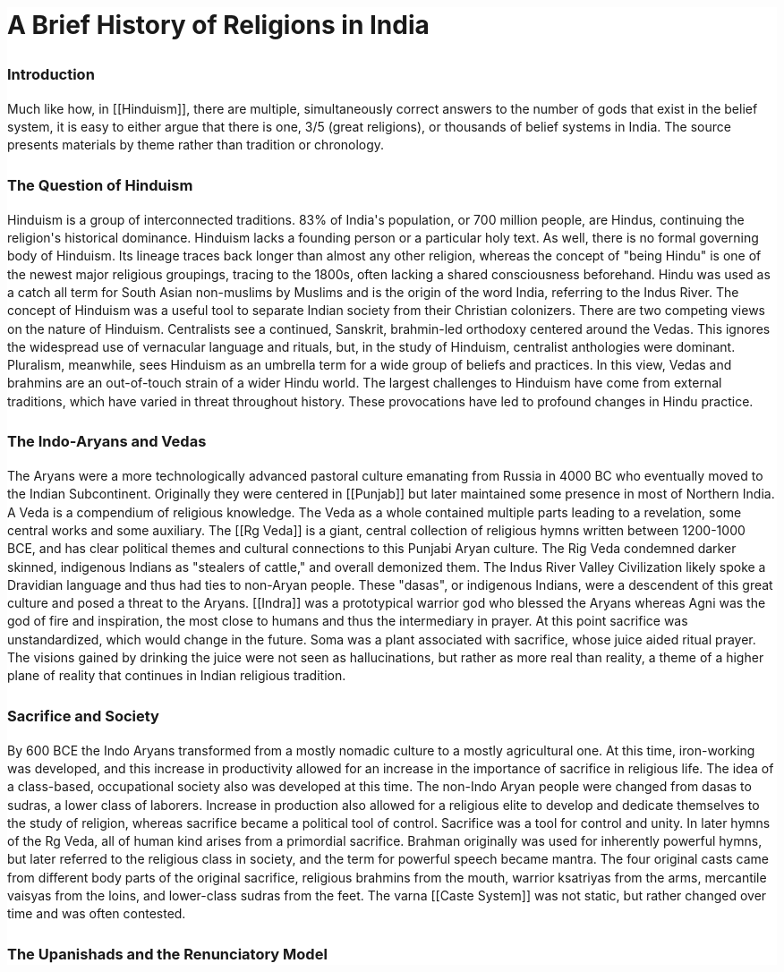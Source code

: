 # A Brief History of Religions in India
### Introduction
Much like how, in [[Hinduism]], there are multiple, simultaneously correct answers to the number of gods that exist in the belief system, it is easy to either argue that there is one, 3/5 (great religions), or thousands of belief systems in India. The source presents materials by theme rather than tradition or chronology.
### The Question of Hinduism
Hinduism is a group of interconnected traditions. 83% of India's population, or 700 million people, are Hindus, continuing the religion's historical dominance. Hinduism lacks a founding person or a particular holy text. As well, there is no formal governing body of Hinduism. Its lineage traces back longer than almost any other religion, whereas the concept of "being Hindu" is one of the newest major religious groupings, tracing to the 1800s, often lacking a shared consciousness beforehand. Hindu was used as a catch all term for South Asian non-muslims by Muslims and is the origin of the word India, referring to the Indus River. The concept of Hinduism was a useful tool to separate Indian society from their Christian colonizers. 
There are two competing views on the nature of Hinduism. Centralists see a continued, Sanskrit, brahmin-led orthodoxy centered around the Vedas. This ignores the widespread use of vernacular language and rituals, but, in the study of Hinduism, centralist anthologies were dominant. Pluralism, meanwhile, sees Hinduism as an umbrella term for a wide group of beliefs and practices. In this view, Vedas and brahmins are an out-of-touch strain of a wider Hindu world. The largest challenges to Hinduism have come from external traditions, which have varied in threat throughout history. These provocations have led to profound changes in Hindu practice.
### The Indo-Aryans and Vedas
The Aryans were a more technologically advanced pastoral culture emanating from Russia in 4000 BC who eventually moved to the Indian Subcontinent. Originally they were centered in [[Punjab]] but later maintained some presence in most of Northern India.
A Veda is a compendium of religious knowledge. The Veda as a whole contained multiple parts leading to a revelation, some central works and some auxiliary. The [[Rg Veda]] is a giant, central collection of religious hymns written between 1200-1000 BCE, and has clear political themes and cultural connections to this Punjabi Aryan culture. The Rig Veda condemned darker skinned, indigenous Indians as "stealers of cattle," and overall demonized them. The Indus River Valley Civilization likely spoke a Dravidian language and thus had ties to non-Aryan people. These "dasas", or indigenous Indians, were a descendent of this great culture and posed a threat to the Aryans. [[Indra]] was a prototypical warrior god who blessed the Aryans whereas Agni was the god of fire and inspiration, the most close to humans and thus the intermediary in prayer. At this point sacrifice was unstandardized, which would change in the future. Soma was a plant associated with sacrifice, whose juice aided ritual prayer. The visions gained by drinking the juice were not seen as hallucinations, but rather as more real than reality, a theme of a higher plane of reality that continues in Indian religious tradition.
### Sacrifice and Society
By 600 BCE the Indo Aryans transformed from a mostly nomadic culture to a mostly agricultural one. At this time, iron-working was developed, and this increase in productivity allowed for an increase in the importance of sacrifice in religious life. The idea of a class-based, occupational society also was developed at this time. The non-Indo Aryan people were changed from dasas to sudras, a lower class of laborers. Increase in production also allowed for a religious elite to develop and dedicate themselves to the study of religion, whereas sacrifice became a political tool of control. Sacrifice was a tool for control and unity. In later hymns of the Rg Veda, all of human kind arises from a primordial sacrifice. Brahman originally was used for inherently powerful hymns, but later referred to the religious class in society, and the term for powerful speech became mantra. The four original casts came from different body parts of the original sacrifice, religious brahmins from the mouth, warrior ksatriyas from the arms, mercantile vaisyas from the loins, and lower-class sudras from the feet. The varna [[Caste System]] was not static, but rather changed over time and was often contested. 
### The Upanishads and the Renunciatory Model
